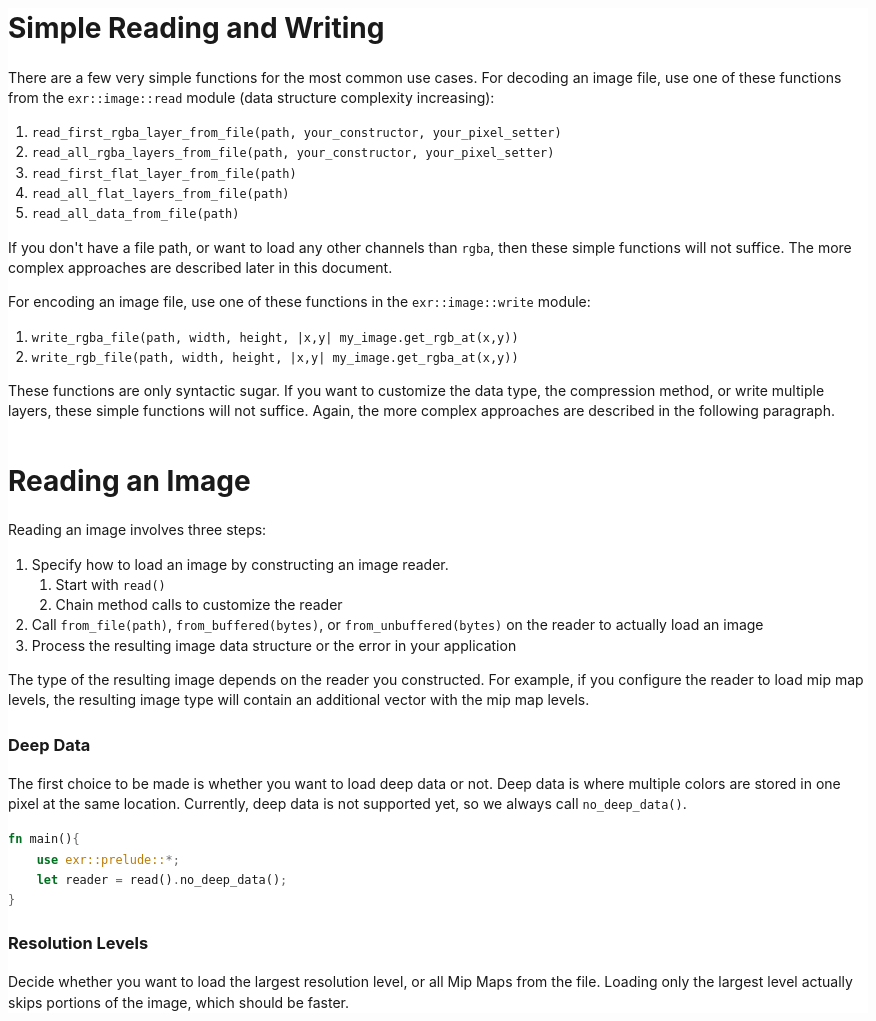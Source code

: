 
# Simple Reading and Writing
There are a few very simple functions for the most common use cases.
For decoding an image file, use one of these functions 
from the `exr::image::read` module (data structure complexity increasing):

1. `read_first_rgba_layer_from_file(path, your_constructor, your_pixel_setter)`
1. `read_all_rgba_layers_from_file(path, your_constructor, your_pixel_setter)`
1. `read_first_flat_layer_from_file(path)`
1. `read_all_flat_layers_from_file(path)`
1. `read_all_data_from_file(path)`

If you don't have a file path, or want to load any other channels than `rgba`, 
then these simple functions will not suffice. The more complex approaches are
described later in this document.

For encoding an image file, use one of these functions in the `exr::image::write` module:

1. `write_rgba_file(path, width, height, |x,y| my_image.get_rgb_at(x,y))`
1. `write_rgb_file(path, width, height, |x,y| my_image.get_rgba_at(x,y))`

These functions are only syntactic sugar. If you want to customize the data type,
the compression method, or write multiple layers, these simple functions will not suffice.
Again, the more complex approaches are described in the following paragraph.

# Reading an Image

Reading an image involves three steps:
1. Specify how to load an image by constructing an image reader.
    1. Start with `read()`
    1. Chain method calls to customize the reader
1. Call `from_file(path)`, `from_buffered(bytes)`, or `from_unbuffered(bytes)` 
   on the reader to actually load an image
1. Process the resulting image data structure or the error in your application

The type of the resulting image depends on the reader you constructed. For example,
if you configure the reader to load mip map levels, the resulting image type
will contain an additional vector with the mip map levels.

### Deep Data
The first choice to be made is whether you want to load deep data or not.
Deep data is where multiple colors are stored in one pixel at the same location.
Currently, deep data is not supported yet, so we always call `no_deep_data()`.

```rust
fn main(){
    use exr::prelude::*;
    let reader = read().no_deep_data();
}
```

### Resolution Levels
Decide whether you want to load the largest resolution level, or all Mip Maps from the file.
Loading only the largest level actually skips portions of the image, which should be faster.
